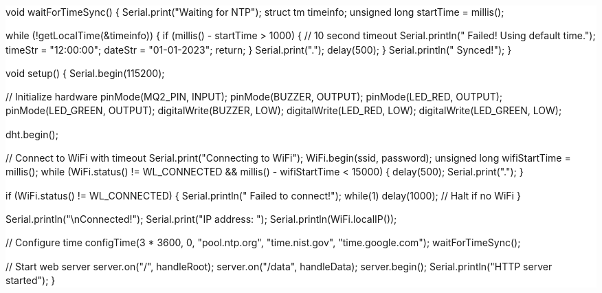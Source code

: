 void waitForTimeSync() {
  Serial.print("Waiting for NTP");
  struct tm timeinfo;
  unsigned long startTime = millis();
  
  while (!getLocalTime(&timeinfo)) {
    if (millis() - startTime > 1000) { // 10 second timeout
      Serial.println(" Failed! Using default time.");
      timeStr = "12:00:00";
      dateStr = "01-01-2023";
      return;
    }
    Serial.print(".");
    delay(500);
  }
  Serial.println(" Synced!");
}

void setup() {
  Serial.begin(115200);
  
  // Initialize hardware
  pinMode(MQ2_PIN, INPUT);
  pinMode(BUZZER, OUTPUT);
  pinMode(LED_RED, OUTPUT);
  pinMode(LED_GREEN, OUTPUT);
  digitalWrite(BUZZER, LOW);
  digitalWrite(LED_RED, LOW);
  digitalWrite(LED_GREEN, LOW);
  
  dht.begin();
  
  // Connect to WiFi with timeout
  Serial.print("Connecting to WiFi");
  WiFi.begin(ssid, password);
  unsigned long wifiStartTime = millis();
  while (WiFi.status() != WL_CONNECTED && millis() - wifiStartTime < 15000) {
    delay(500);
    Serial.print(".");
  }
  
  if (WiFi.status() != WL_CONNECTED) {
    Serial.println(" Failed to connect!");
    while(1) delay(1000); // Halt if no WiFi
  }
  
  Serial.println("\nConnected!");
  Serial.print("IP address: ");
  Serial.println(WiFi.localIP());

  // Configure time
  configTime(3 * 3600, 0, "pool.ntp.org", "time.nist.gov", "time.google.com");
  waitForTimeSync();
  
  // Start web server
  server.on("/", handleRoot);
  server.on("/data", handleData);
  server.begin();
  Serial.println("HTTP server started");
}
